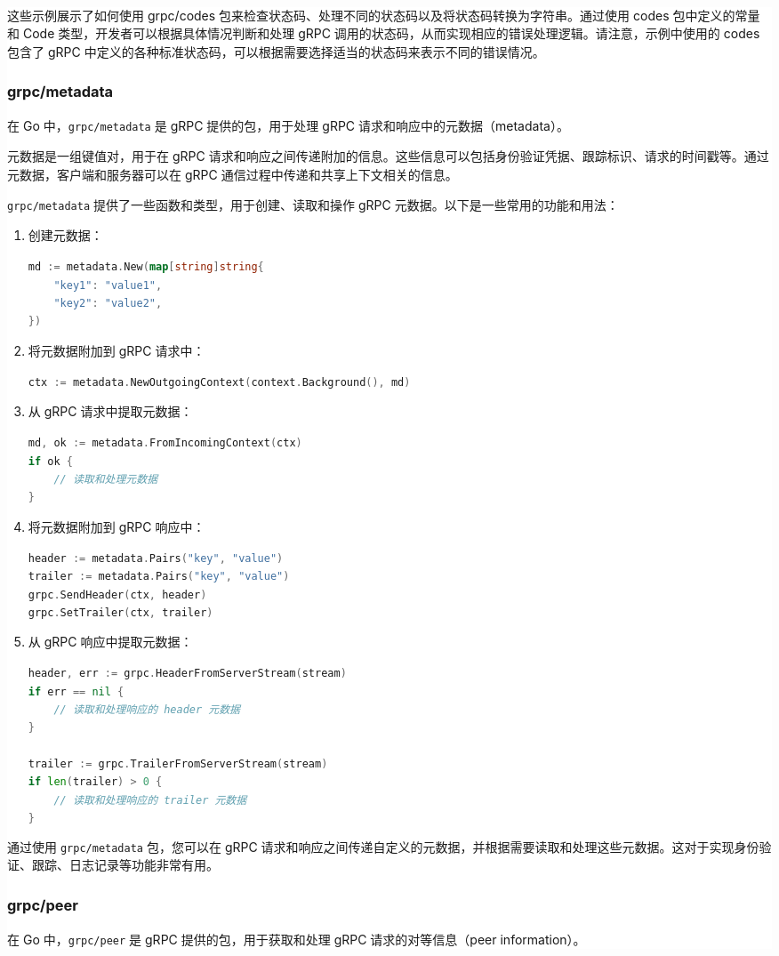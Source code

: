 这些示例展示了如何使用 grpc/codes 包来检查状态码、处理不同的状态码以及将状态码转换为字符串。通过使用 codes 包中定义的常量和 Code 类型，开发者可以根据具体情况判断和处理 gRPC 调用的状态码，从而实现相应的错误处理逻辑。请注意，示例中使用的 codes 包含了 gRPC 中定义的各种标准状态码，可以根据需要选择适当的状态码来表示不同的错误情况。


### grpc/metadata
在 Go 中，`grpc/metadata` 是 gRPC 提供的包，用于处理 gRPC 请求和响应中的元数据（metadata）。

元数据是一组键值对，用于在 gRPC 请求和响应之间传递附加的信息。这些信息可以包括身份验证凭据、跟踪标识、请求的时间戳等。通过元数据，客户端和服务器可以在 gRPC 通信过程中传递和共享上下文相关的信息。

`grpc/metadata` 提供了一些函数和类型，用于创建、读取和操作 gRPC 元数据。以下是一些常用的功能和用法：

1. 创建元数据：
   ```go
   md := metadata.New(map[string]string{
       "key1": "value1",
       "key2": "value2",
   })
   ```

2. 将元数据附加到 gRPC 请求中：
   ```go
   ctx := metadata.NewOutgoingContext(context.Background(), md)
   ```

3. 从 gRPC 请求中提取元数据：
   ```go
   md, ok := metadata.FromIncomingContext(ctx)
   if ok {
       // 读取和处理元数据
   }
   ```

4. 将元数据附加到 gRPC 响应中：
   ```go
   header := metadata.Pairs("key", "value")
   trailer := metadata.Pairs("key", "value")
   grpc.SendHeader(ctx, header)
   grpc.SetTrailer(ctx, trailer)
   ```

5. 从 gRPC 响应中提取元数据：
   ```go
   header, err := grpc.HeaderFromServerStream(stream)
   if err == nil {
       // 读取和处理响应的 header 元数据
   }

   trailer := grpc.TrailerFromServerStream(stream)
   if len(trailer) > 0 {
       // 读取和处理响应的 trailer 元数据
   }
   ```

通过使用 `grpc/metadata` 包，您可以在 gRPC 请求和响应之间传递自定义的元数据，并根据需要读取和处理这些元数据。这对于实现身份验证、跟踪、日志记录等功能非常有用。

### grpc/peer
在 Go 中，`grpc/peer` 是 gRPC 提供的包，用于获取和处理 gRPC 请求的对等信息（peer information）。
